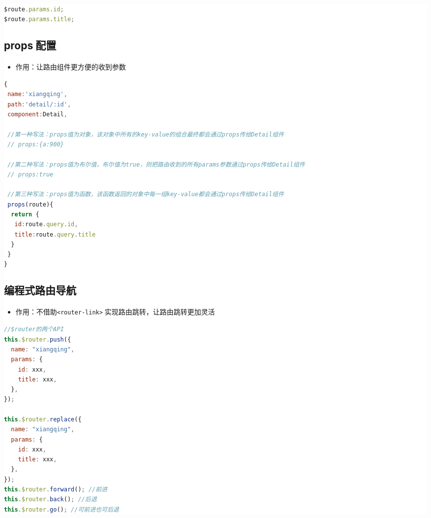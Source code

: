 ```js
$route.params.id;
$route.params.title;
```

## props 配置

- 作用：让路由组件更方便的收到参数

```js
{
 name:'xiangqing',
 path:'detail/:id',
 component:Detail,

 //第一种写法：props值为对象，该对象中所有的key-value的组合最终都会通过props传给Detail组件
 // props:{a:900}

 //第二种写法：props值为布尔值，布尔值为true，则把路由收到的所有params参数通过props传给Detail组件
 // props:true

 //第三种写法：props值为函数，该函数返回的对象中每一组key-value都会通过props传给Detail组件
 props(route){
  return {
   id:route.query.id,
   title:route.query.title
  }
 }
}
```

## 编程式路由导航

- 作用：不借助`<router-link>` 实现路由跳转，让路由跳转更加灵活

```js
//$router的两个API
this.$router.push({
  name: "xiangqing",
  params: {
    id: xxx,
    title: xxx,
  },
});

this.$router.replace({
  name: "xiangqing",
  params: {
    id: xxx,
    title: xxx,
  },
});
this.$router.forward(); //前进
this.$router.back(); //后退
this.$router.go(); //可前进也可后退
```
